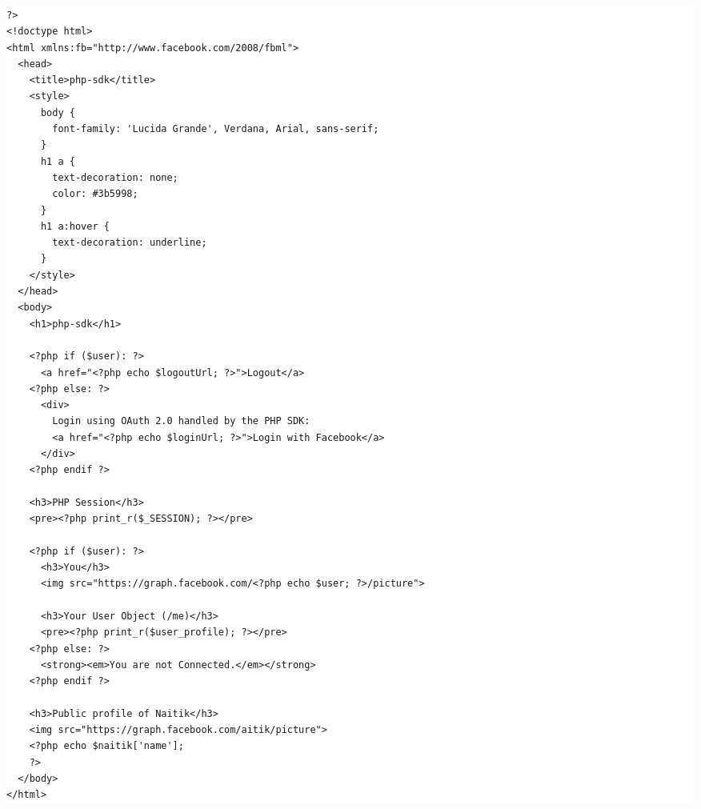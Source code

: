 ```
?>
<!doctype html>
<html xmlns:fb="http://www.facebook.com/2008/fbml">
  <head>
    <title>php-sdk</title>
    <style>
      body {
        font-family: 'Lucida Grande', Verdana, Arial, sans-serif;
      }
      h1 a {
        text-decoration: none;
        color: #3b5998;
      }
      h1 a:hover {
        text-decoration: underline;
      }
    </style>
  </head>
  <body>
    <h1>php-sdk</h1>

    <?php if ($user): ?>
      <a href="<?php echo $logoutUrl; ?>">Logout</a>
    <?php else: ?>
      <div>
        Login using OAuth 2.0 handled by the PHP SDK:
        <a href="<?php echo $loginUrl; ?>">Login with Facebook</a>
      </div>
    <?php endif ?>

    <h3>PHP Session</h3>
    <pre><?php print_r($_SESSION); ?></pre>

    <?php if ($user): ?>
      <h3>You</h3>
      <img src="https://graph.facebook.com/<?php echo $user; ?>/picture">

      <h3>Your User Object (/me)</h3>
      <pre><?php print_r($user_profile); ?></pre>
    <?php else: ?>
      <strong><em>You are not Connected.</em></strong>
    <?php endif ?>

    <h3>Public profile of Naitik</h3>
    <img src="https://graph.facebook.com/aitik/picture">
    <?php echo $naitik['name'];
    ?>
  </body>
</html> 
```
